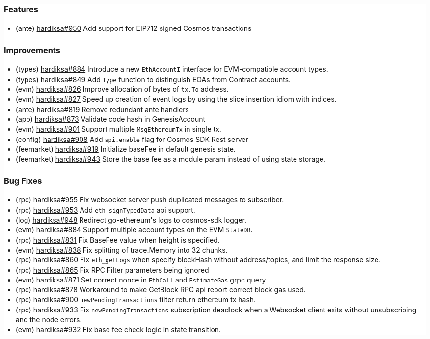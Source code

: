 ### Features

* (ante) [hardiksa#950](https://github.com/hardiksa/ethermint/pull/950) Add support for EIP712 signed Cosmos transactions

### Improvements

* (types) [hardiksa#884](https://github.com/hardiksa/ethermint/pull/884) Introduce a new `EthAccountI` interface for EVM-compatible account types.
* (types) [hardiksa#849](https://github.com/hardiksa/ethermint/pull/849) Add `Type` function to distinguish EOAs from Contract accounts.
* (evm) [hardiksa#826](https://github.com/hardiksa/ethermint/issues/826) Improve allocation of bytes of `tx.To` address.
* (evm) [hardiksa#827](https://github.com/hardiksa/ethermint/issues/827) Speed up creation of event logs by using the slice insertion idiom with indices.
* (ante) [hardiksa#819](https://github.com/hardiksa/ethermint/pull/819) Remove redundant ante handlers
* (app) [hardiksa#873](https://github.com/hardiksa/ethermint/pull/873) Validate code hash in GenesisAccount
* (evm) [hardiksa#901](https://github.com/hardiksa/ethermint/pull/901) Support multiple `MsgEthereumTx` in single tx.
* (config) [hardiksa#908](https://github.com/hardiksa/ethermint/pull/908) Add `api.enable` flag for Cosmos SDK Rest server
* (feemarket) [hardiksa#919](https://github.com/hardiksa/ethermint/pull/919) Initialize baseFee in default genesis state.
* (feemarket) [hardiksa#943](https://github.com/hardiksa/ethermint/pull/943) Store the base fee as a module param instead of using state storage.

### Bug Fixes

* (rpc) [hardiksa#955](https://github.com/hardiksa/ethermint/pull/955) Fix websocket server push duplicated messages to subscriber.
* (rpc) [hardiksa#953](https://github.com/hardiksa/ethermint/pull/953) Add `eth_signTypedData` api support.
* (log) [hardiksa#948](https://github.com/hardiksa/ethermint/pull/948) Redirect go-ethereum's logs to cosmos-sdk logger.
* (evm) [hardiksa#884](https://github.com/hardiksa/ethermint/pull/884) Support multiple account types on the EVM `StateDB`.
* (rpc) [hardiksa#831](https://github.com/hardiksa/ethermint/pull/831) Fix BaseFee value when height is specified.
* (evm) [hardiksa#838](https://github.com/hardiksa/ethermint/pull/838) Fix splitting of trace.Memory into 32 chunks.
* (rpc) [hardiksa#860](https://github.com/hardiksa/ethermint/pull/860) Fix `eth_getLogs` when specify blockHash without address/topics, and limit the response size.
* (rpc) [hardiksa#865](https://github.com/hardiksa/ethermint/pull/865) Fix RPC Filter parameters being ignored
* (evm) [hardiksa#871](https://github.com/hardiksa/ethermint/pull/871) Set correct nonce in `EthCall` and `EstimateGas` grpc query.
* (rpc) [hardiksa#878](https://github.com/hardiksa/ethermint/pull/878) Workaround to make GetBlock RPC api report correct block gas used.
* (rpc) [hardiksa#900](https://github.com/hardiksa/ethermint/pull/900) `newPendingTransactions` filter return ethereum tx hash.
* (rpc) [hardiksa#933](https://github.com/hardiksa/ethermint/pull/933) Fix `newPendingTransactions` subscription deadlock when a Websocket client exits without unsubscribing and the node errors.
* (evm) [hardiksa#932](https://github.com/hardiksa/ethermint/pull/932) Fix base fee check logic in state transition.
